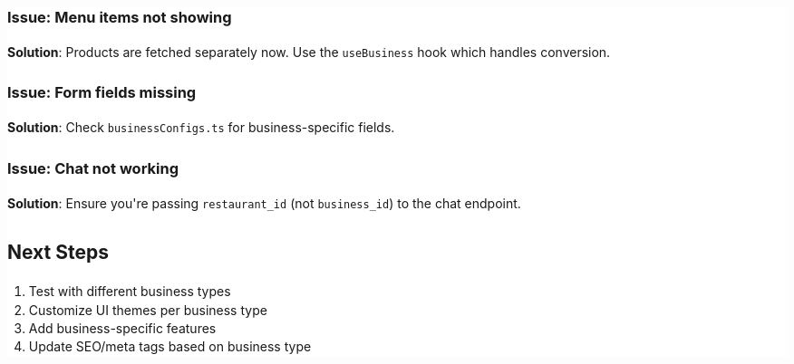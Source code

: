 ### Issue: Menu items not showing
**Solution**: Products are fetched separately now. Use the `useBusiness` hook which handles conversion.

### Issue: Form fields missing
**Solution**: Check `businessConfigs.ts` for business-specific fields.

### Issue: Chat not working
**Solution**: Ensure you're passing `restaurant_id` (not `business_id`) to the chat endpoint.

## Next Steps

1. Test with different business types
2. Customize UI themes per business type
3. Add business-specific features
4. Update SEO/meta tags based on business type